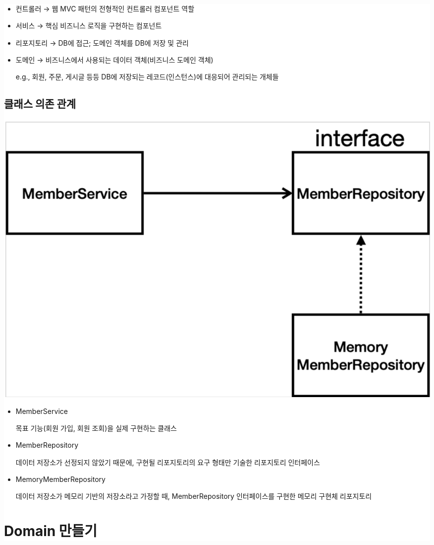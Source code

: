 - 컨트롤러 → 웹 MVC 패턴의 전형적인 컨트롤러 컴포넌트 역할
- 서비스 → 핵심 비즈니스 로직을  구현하는 컴포넌트
- 리포지토리 → DB에 접근; 도메인 객체를 DB에 저장 및 관리
- 도메인 → 비즈니스에서 사용되는 데이터 객체(비즈니스 도메인 객체)

    e.g., 회원, 주문, 게시글 등등 DB에 저장되는 레코드(인스턴스)에 대응되어 관리되는 개체들

## 클래스 의존 관계

![class-dependency](./image/class-dependency.png)

- MemberService

    목표 기능(회원 가입, 회원 조회)을 실제 구현하는 클래스

- MemberRepository

    데이터 저장소가 선정되지 않았기 때문에, 구현될 리포지토리의 요구 형태만 기술한 리포지토리 인터페이스

- MemoryMemberRepository

    데이터 저장소가 메모리 기반의 저장소라고 가정할 때, MemberRepository 인터페이스를 구현한 메모리 구현체 리포지토리

# Domain 만들기
